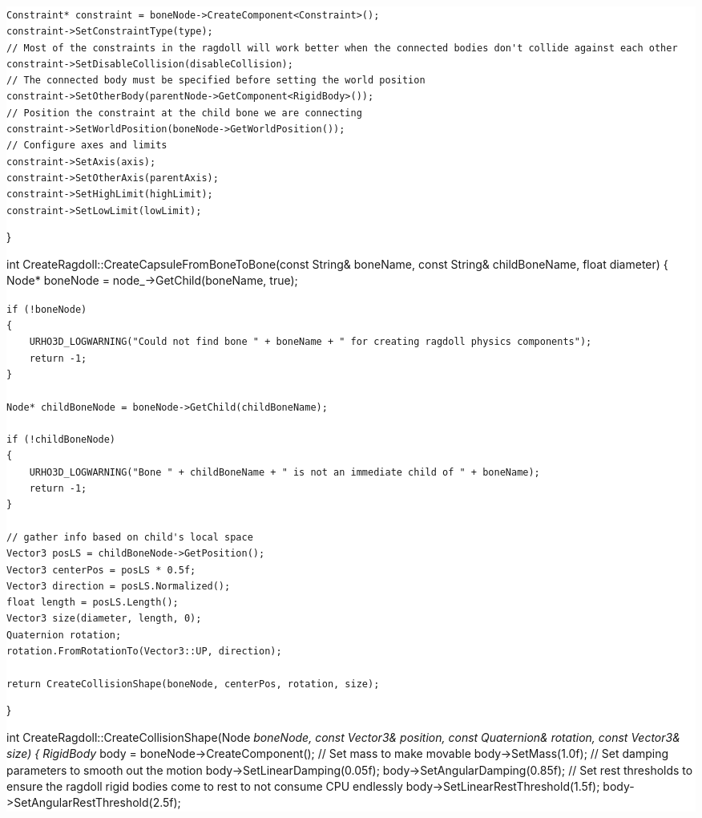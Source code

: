     Constraint* constraint = boneNode->CreateComponent<Constraint>();
    constraint->SetConstraintType(type);
    // Most of the constraints in the ragdoll will work better when the connected bodies don't collide against each other
    constraint->SetDisableCollision(disableCollision);
    // The connected body must be specified before setting the world position
    constraint->SetOtherBody(parentNode->GetComponent<RigidBody>());
    // Position the constraint at the child bone we are connecting
    constraint->SetWorldPosition(boneNode->GetWorldPosition());
    // Configure axes and limits
    constraint->SetAxis(axis);
    constraint->SetOtherAxis(parentAxis);
    constraint->SetHighLimit(highLimit);
    constraint->SetLowLimit(lowLimit);
}

int CreateRagdoll::CreateCapsuleFromBoneToBone(const String& boneName, const String& childBoneName, float diameter)
{
    Node* boneNode = node_->GetChild(boneName, true);

    if (!boneNode)
    {
        URHO3D_LOGWARNING("Could not find bone " + boneName + " for creating ragdoll physics components");
        return -1;
    }

    Node* childBoneNode = boneNode->GetChild(childBoneName);

    if (!childBoneNode)
    {
        URHO3D_LOGWARNING("Bone " + childBoneName + " is not an immediate child of " + boneName);
        return -1;
    }

    // gather info based on child's local space
    Vector3 posLS = childBoneNode->GetPosition();
    Vector3 centerPos = posLS * 0.5f;
    Vector3 direction = posLS.Normalized();
    float length = posLS.Length();
    Vector3 size(diameter, length, 0);
    Quaternion rotation;
    rotation.FromRotationTo(Vector3::UP, direction);

    return CreateCollisionShape(boneNode, centerPos, rotation, size);
}

int CreateRagdoll::CreateCollisionShape(Node *boneNode, const Vector3& position, const Quaternion& rotation, const Vector3& size)
{
    RigidBody* body = boneNode->CreateComponent<RigidBody>();
    // Set mass to make movable
    body->SetMass(1.0f);
    // Set damping parameters to smooth out the motion
    body->SetLinearDamping(0.05f);
    body->SetAngularDamping(0.85f);
    // Set rest thresholds to ensure the ragdoll rigid bodies come to rest to not consume CPU endlessly
    body->SetLinearRestThreshold(1.5f);
    body->SetAngularRestThreshold(2.5f);
